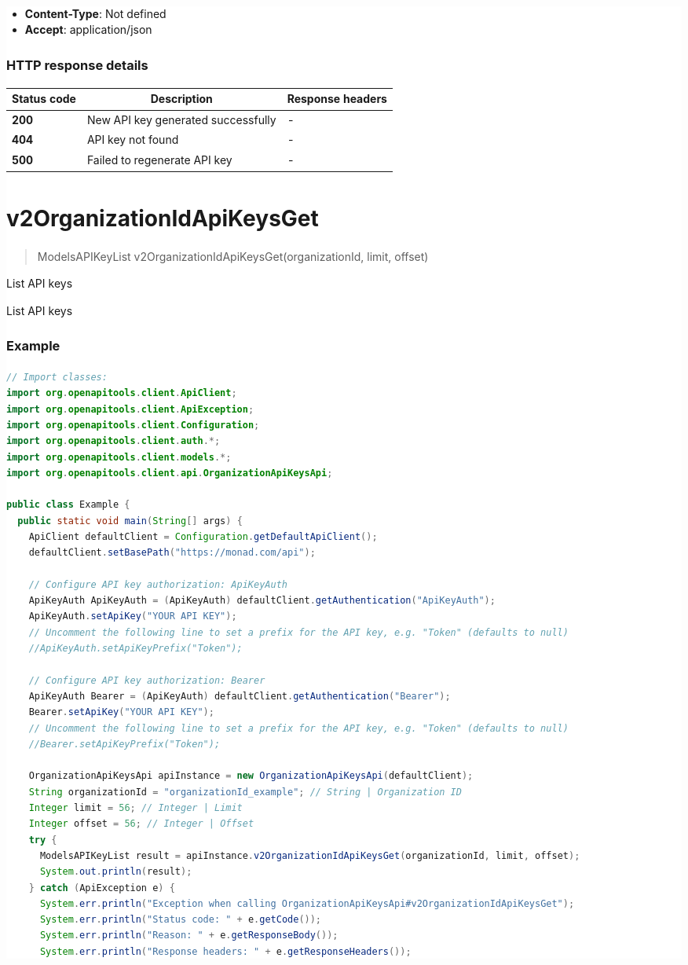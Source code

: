  - **Content-Type**: Not defined
 - **Accept**: application/json

### HTTP response details
| Status code | Description | Response headers |
|-------------|-------------|------------------|
| **200** | New API key generated successfully |  -  |
| **404** | API key not found |  -  |
| **500** | Failed to regenerate API key |  -  |

<a id="v2OrganizationIdApiKeysGet"></a>
# **v2OrganizationIdApiKeysGet**
> ModelsAPIKeyList v2OrganizationIdApiKeysGet(organizationId, limit, offset)

List API keys

List API keys

### Example
```java
// Import classes:
import org.openapitools.client.ApiClient;
import org.openapitools.client.ApiException;
import org.openapitools.client.Configuration;
import org.openapitools.client.auth.*;
import org.openapitools.client.models.*;
import org.openapitools.client.api.OrganizationApiKeysApi;

public class Example {
  public static void main(String[] args) {
    ApiClient defaultClient = Configuration.getDefaultApiClient();
    defaultClient.setBasePath("https://monad.com/api");
    
    // Configure API key authorization: ApiKeyAuth
    ApiKeyAuth ApiKeyAuth = (ApiKeyAuth) defaultClient.getAuthentication("ApiKeyAuth");
    ApiKeyAuth.setApiKey("YOUR API KEY");
    // Uncomment the following line to set a prefix for the API key, e.g. "Token" (defaults to null)
    //ApiKeyAuth.setApiKeyPrefix("Token");

    // Configure API key authorization: Bearer
    ApiKeyAuth Bearer = (ApiKeyAuth) defaultClient.getAuthentication("Bearer");
    Bearer.setApiKey("YOUR API KEY");
    // Uncomment the following line to set a prefix for the API key, e.g. "Token" (defaults to null)
    //Bearer.setApiKeyPrefix("Token");

    OrganizationApiKeysApi apiInstance = new OrganizationApiKeysApi(defaultClient);
    String organizationId = "organizationId_example"; // String | Organization ID
    Integer limit = 56; // Integer | Limit
    Integer offset = 56; // Integer | Offset
    try {
      ModelsAPIKeyList result = apiInstance.v2OrganizationIdApiKeysGet(organizationId, limit, offset);
      System.out.println(result);
    } catch (ApiException e) {
      System.err.println("Exception when calling OrganizationApiKeysApi#v2OrganizationIdApiKeysGet");
      System.err.println("Status code: " + e.getCode());
      System.err.println("Reason: " + e.getResponseBody());
      System.err.println("Response headers: " + e.getResponseHeaders());
```